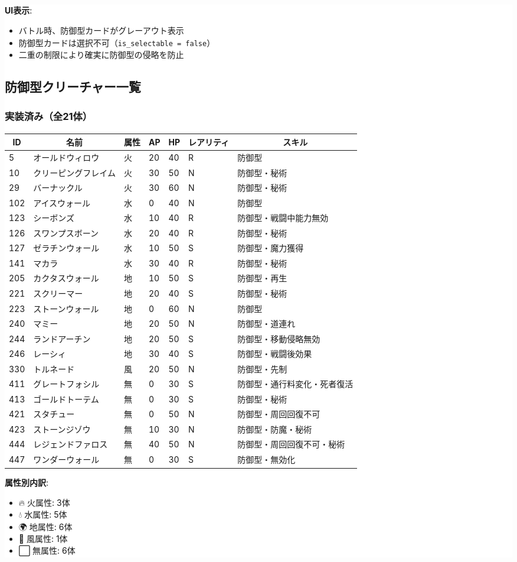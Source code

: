 **UI表示**:
- バトル時、防御型カードがグレーアウト表示
- 防御型カードは選択不可（`is_selectable = false`）
- 二重の制限により確実に防御型の侵略を防止

## 防御型クリーチャー一覧

### 実装済み（全21体）

| ID | 名前 | 属性 | AP | HP | レアリティ | スキル |
|----|------|------|----|----|---------|--------|
| 5 | オールドウィロウ | 火 | 20 | 40 | R | 防御型 |
| 10 | クリーピングフレイム | 火 | 30 | 50 | N | 防御型・秘術 |
| 29 | バーナックル | 火 | 30 | 60 | N | 防御型・秘術 |
| 102 | アイスウォール | 水 | 0 | 40 | N | 防御型 |
| 123 | シーボンズ | 水 | 10 | 40 | R | 防御型・戦闘中能力無効 |
| 126 | スワンプスボーン | 水 | 20 | 40 | R | 防御型・秘術 |
| 127 | ゼラチンウォール | 水 | 10 | 50 | S | 防御型・魔力獲得 |
| 141 | マカラ | 水 | 30 | 40 | R | 防御型・秘術 |
| 205 | カクタスウォール | 地 | 10 | 50 | S | 防御型・再生 |
| 221 | スクリーマー | 地 | 20 | 40 | S | 防御型・秘術 |
| 223 | ストーンウォール | 地 | 0 | 60 | N | 防御型 |
| 240 | マミー | 地 | 20 | 50 | N | 防御型・道連れ |
| 244 | ランドアーチン | 地 | 20 | 50 | S | 防御型・移動侵略無効 |
| 246 | レーシィ | 地 | 30 | 40 | S | 防御型・戦闘後効果 |
| 330 | トルネード | 風 | 20 | 50 | N | 防御型・先制 |
| 411 | グレートフォシル | 無 | 0 | 30 | S | 防御型・通行料変化・死者復活 |
| 413 | ゴールドトーテム | 無 | 0 | 30 | S | 防御型・秘術 |
| 421 | スタチュー | 無 | 0 | 50 | N | 防御型・周回回復不可 |
| 423 | ストーンジゾウ | 無 | 10 | 30 | N | 防御型・防魔・秘術 |
| 444 | レジェンドファロス | 無 | 40 | 50 | N | 防御型・周回回復不可・秘術 |
| 447 | ワンダーウォール | 無 | 0 | 30 | S | 防御型・無効化 |

**属性別内訳**:
- 🔥 火属性: 3体
- 💧 水属性: 5体
- 🌍 地属性: 6体
- 💨 風属性: 1体
- ⬜ 無属性: 6体
